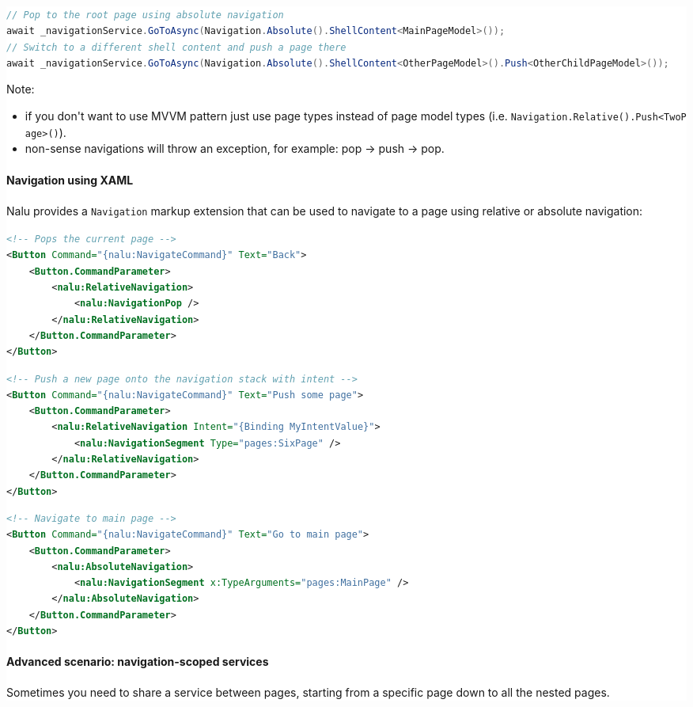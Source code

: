 ```csharp
// Pop to the root page using absolute navigation
await _navigationService.GoToAsync(Navigation.Absolute().ShellContent<MainPageModel>());
// Switch to a different shell content and push a page there
await _navigationService.GoToAsync(Navigation.Absolute().ShellContent<OtherPageModel>().Push<OtherChildPageModel>());
```

Note:
- if you don't want to use MVVM pattern just use page types instead of page model types (i.e. `Navigation.Relative().Push<TwoPage>()`).
- non-sense navigations will throw an exception, for example: pop -> push -> pop.

#### Navigation using XAML

Nalu provides a `Navigation` markup extension that can be used to navigate to a page using relative or absolute navigation:

```xml
<!-- Pops the current page -->
<Button Command="{nalu:NavigateCommand}" Text="Back">
    <Button.CommandParameter>
        <nalu:RelativeNavigation>
            <nalu:NavigationPop />
        </nalu:RelativeNavigation>
    </Button.CommandParameter>
</Button>
```

```xml
<!-- Push a new page onto the navigation stack with intent -->
<Button Command="{nalu:NavigateCommand}" Text="Push some page">
    <Button.CommandParameter>
        <nalu:RelativeNavigation Intent="{Binding MyIntentValue}">
            <nalu:NavigationSegment Type="pages:SixPage" />
        </nalu:RelativeNavigation>
    </Button.CommandParameter>
</Button>
```

```xml
<!-- Navigate to main page -->
<Button Command="{nalu:NavigateCommand}" Text="Go to main page">
    <Button.CommandParameter>
        <nalu:AbsoluteNavigation>
            <nalu:NavigationSegment x:TypeArguments="pages:MainPage" />
        </nalu:AbsoluteNavigation>
    </Button.CommandParameter>
</Button>
```

#### Advanced scenario: navigation-scoped services

Sometimes you need to share a service between pages, starting from a specific page down to all the nested pages.
